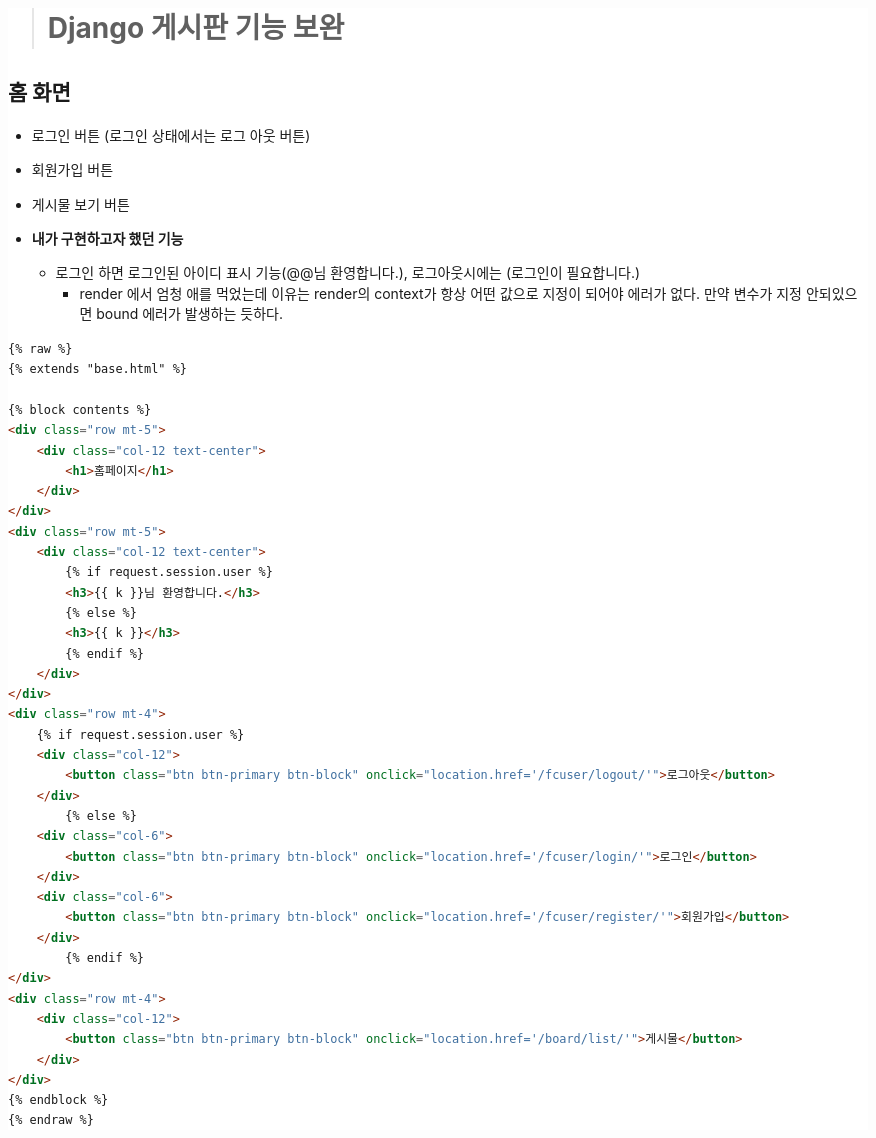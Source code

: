 ># Django 게시판 기능 보완

## 홈 화면

- 로그인 버튼 (로그인 상태에서는 로그 아웃 버튼)
- 회원가입 버튼
- 게시물 보기 버튼

- **내가 구현하고자 했던 기능**
  - 로그인 하면 로그인된 아이디 표시 기능(@@님 환영합니다.), 로그아웃시에는 (로그인이 필요합니다.)
    - render 에서 엄청 애를 먹었는데 이유는 render의 context가 항상 어떤 값으로 지정이 되어야 에러가 없다. 만약 변수가 지정 안되있으면 bound 에러가 발생하는 듯하다.

``` html
{% raw %}
{% extends "base.html" %}

{% block contents %}
<div class="row mt-5">
    <div class="col-12 text-center">
        <h1>홈페이지</h1>
    </div>
</div>
<div class="row mt-5">
    <div class="col-12 text-center">
        {% if request.session.user %}
        <h3>{{ k }}님 환영합니다.</h3>
        {% else %}
        <h3>{{ k }}</h3>
        {% endif %}
    </div>
</div>
<div class="row mt-4">
    {% if request.session.user %}
    <div class="col-12">
        <button class="btn btn-primary btn-block" onclick="location.href='/fcuser/logout/'">로그아웃</button>
    </div>
        {% else %}
    <div class="col-6">
        <button class="btn btn-primary btn-block" onclick="location.href='/fcuser/login/'">로그인</button>
    </div>
    <div class="col-6">
        <button class="btn btn-primary btn-block" onclick="location.href='/fcuser/register/'">회원가입</button>
    </div>
        {% endif %}
</div>
<div class="row mt-4">
    <div class="col-12">
        <button class="btn btn-primary btn-block" onclick="location.href='/board/list/'">게시물</button>
    </div>
</div>
{% endblock %}
{% endraw %}

```
